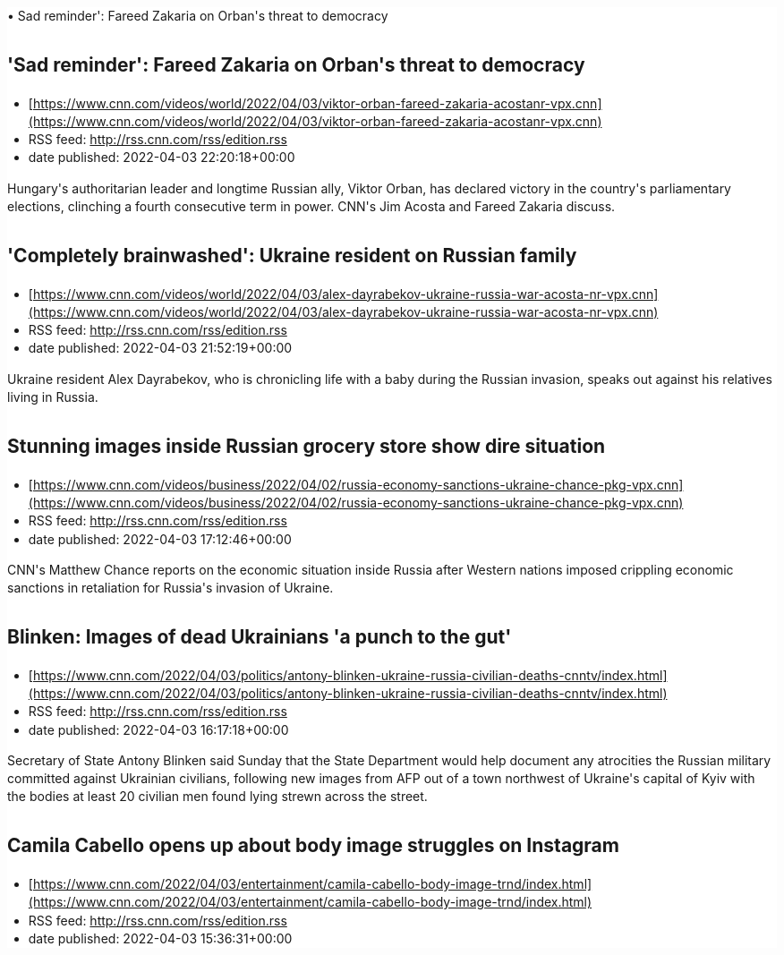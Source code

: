 • Sad reminder': Fareed Zakaria on Orban's threat to democracy

## 'Sad reminder': Fareed Zakaria on Orban's threat to democracy
 - [https://www.cnn.com/videos/world/2022/04/03/viktor-orban-fareed-zakaria-acostanr-vpx.cnn](https://www.cnn.com/videos/world/2022/04/03/viktor-orban-fareed-zakaria-acostanr-vpx.cnn)
 - RSS feed: http://rss.cnn.com/rss/edition.rss
 - date published: 2022-04-03 22:20:18+00:00

Hungary's authoritarian leader and longtime Russian ally, Viktor Orban, has declared victory in the country's parliamentary elections, clinching a fourth consecutive term in power. CNN's Jim Acosta and Fareed Zakaria discuss.

## 'Completely brainwashed': Ukraine resident on Russian family
 - [https://www.cnn.com/videos/world/2022/04/03/alex-dayrabekov-ukraine-russia-war-acosta-nr-vpx.cnn](https://www.cnn.com/videos/world/2022/04/03/alex-dayrabekov-ukraine-russia-war-acosta-nr-vpx.cnn)
 - RSS feed: http://rss.cnn.com/rss/edition.rss
 - date published: 2022-04-03 21:52:19+00:00

Ukraine resident Alex Dayrabekov, who is chronicling life with a baby during the Russian invasion, speaks out against his relatives living in Russia.

## Stunning images inside Russian grocery store show dire situation
 - [https://www.cnn.com/videos/business/2022/04/02/russia-economy-sanctions-ukraine-chance-pkg-vpx.cnn](https://www.cnn.com/videos/business/2022/04/02/russia-economy-sanctions-ukraine-chance-pkg-vpx.cnn)
 - RSS feed: http://rss.cnn.com/rss/edition.rss
 - date published: 2022-04-03 17:12:46+00:00

CNN's Matthew Chance reports on the economic situation inside Russia after Western nations imposed crippling economic sanctions in retaliation for Russia's invasion of Ukraine.

## Blinken: Images of dead Ukrainians 'a punch to the gut'
 - [https://www.cnn.com/2022/04/03/politics/antony-blinken-ukraine-russia-civilian-deaths-cnntv/index.html](https://www.cnn.com/2022/04/03/politics/antony-blinken-ukraine-russia-civilian-deaths-cnntv/index.html)
 - RSS feed: http://rss.cnn.com/rss/edition.rss
 - date published: 2022-04-03 16:17:18+00:00

Secretary of State Antony Blinken said Sunday that the State Department would help document any atrocities the Russian military committed against Ukrainian civilians, following new images from AFP out of a town northwest of Ukraine's capital of Kyiv with the bodies at least 20 civilian men found lying strewn across the street.

## Camila Cabello opens up about body image struggles on Instagram
 - [https://www.cnn.com/2022/04/03/entertainment/camila-cabello-body-image-trnd/index.html](https://www.cnn.com/2022/04/03/entertainment/camila-cabello-body-image-trnd/index.html)
 - RSS feed: http://rss.cnn.com/rss/edition.rss
 - date published: 2022-04-03 15:36:31+00:00
